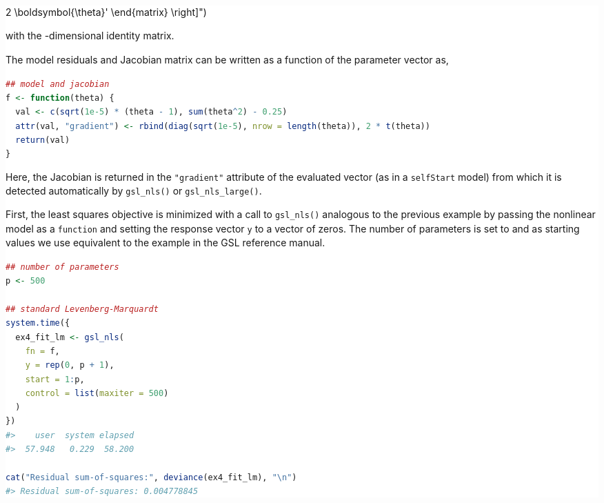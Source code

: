 2 \boldsymbol{\theta}'
\end{matrix} \right]")

with
![\boldsymbol{I}\_{p \times p}](https://latex.codecogs.com/png.latex?%5Cboldsymbol%7BI%7D_%7Bp%20%5Ctimes%20p%7D "\boldsymbol{I}_{p \times p}")
the
![(p \times p)](https://latex.codecogs.com/png.latex?%28p%20%5Ctimes%20p%29 "(p \times p)")-dimensional
identity matrix.

The model residuals and Jacobian matrix can be written as a function of
the parameter vector
![\boldsymbol{\theta}](https://latex.codecogs.com/png.latex?%5Cboldsymbol%7B%5Ctheta%7D "\boldsymbol{\theta}")
as,

``` r
## model and jacobian
f <- function(theta) {
  val <- c(sqrt(1e-5) * (theta - 1), sum(theta^2) - 0.25)
  attr(val, "gradient") <- rbind(diag(sqrt(1e-5), nrow = length(theta)), 2 * t(theta))
  return(val)
}
```

Here, the Jacobian is returned in the `"gradient"` attribute of the
evaluated vector (as in a `selfStart` model) from which it is detected
automatically by `gsl_nls()` or `gsl_nls_large()`.

First, the least squares objective is minimized with a call to
`gsl_nls()` analogous to the previous example by passing the nonlinear
model as a `function` and setting the response vector `y` to a vector of
zeros. The number of parameters is set to
![p = 500](https://latex.codecogs.com/png.latex?p%20%3D%20500 "p = 500")
and as starting values we use
![\theta_1 = 1, \ldots, \theta_p = p](https://latex.codecogs.com/png.latex?%5Ctheta_1%20%3D%201%2C%20%5Cldots%2C%20%5Ctheta_p%20%3D%20p "\theta_1 = 1, \ldots, \theta_p = p")
equivalent to the example in the GSL reference manual.

``` r
## number of parameters
p <- 500

## standard Levenberg-Marquardt
system.time({ 
  ex4_fit_lm <- gsl_nls(
    fn = f,
    y = rep(0, p + 1),
    start = 1:p,
    control = list(maxiter = 500)
  )
})
#>    user  system elapsed 
#>  57.948   0.229  58.200

cat("Residual sum-of-squares:", deviance(ex4_fit_lm), "\n")
#> Residual sum-of-squares: 0.004778845
```

